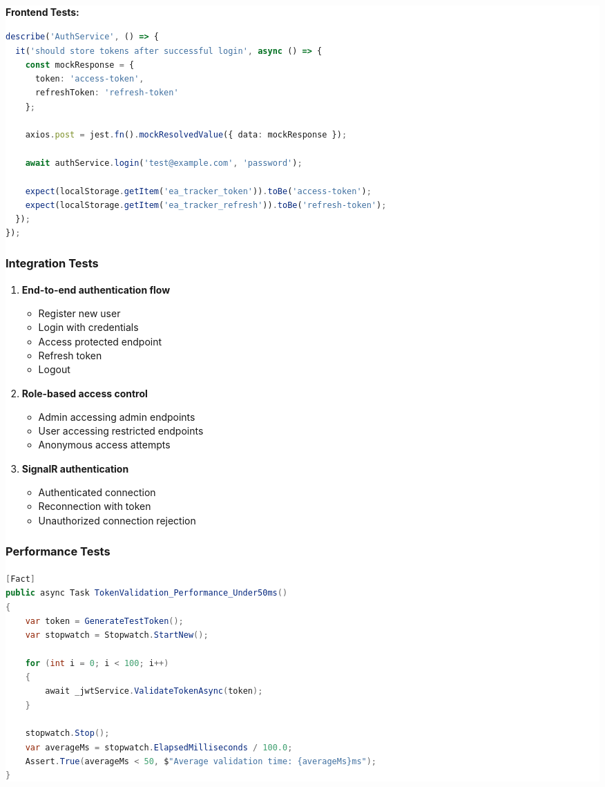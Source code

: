 **Frontend Tests:**
```typescript
describe('AuthService', () => {
  it('should store tokens after successful login', async () => {
    const mockResponse = {
      token: 'access-token',
      refreshToken: 'refresh-token'
    };
    
    axios.post = jest.fn().mockResolvedValue({ data: mockResponse });
    
    await authService.login('test@example.com', 'password');
    
    expect(localStorage.getItem('ea_tracker_token')).toBe('access-token');
    expect(localStorage.getItem('ea_tracker_refresh')).toBe('refresh-token');
  });
});
```

### Integration Tests

1. **End-to-end authentication flow**
   - Register new user
   - Login with credentials
   - Access protected endpoint
   - Refresh token
   - Logout

2. **Role-based access control**
   - Admin accessing admin endpoints
   - User accessing restricted endpoints
   - Anonymous access attempts

3. **SignalR authentication**
   - Authenticated connection
   - Reconnection with token
   - Unauthorized connection rejection

### Performance Tests

```csharp
[Fact]
public async Task TokenValidation_Performance_Under50ms()
{
    var token = GenerateTestToken();
    var stopwatch = Stopwatch.StartNew();
    
    for (int i = 0; i < 100; i++)
    {
        await _jwtService.ValidateTokenAsync(token);
    }
    
    stopwatch.Stop();
    var averageMs = stopwatch.ElapsedMilliseconds / 100.0;
    Assert.True(averageMs < 50, $"Average validation time: {averageMs}ms");
}
```
